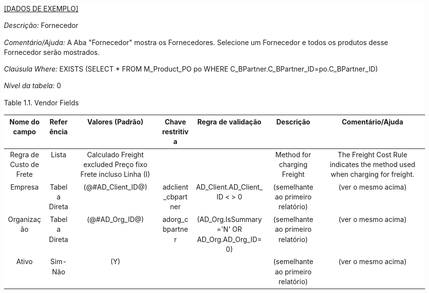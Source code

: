 </div>

</div>

</div>

[\[DADOS DE EXEMPLO\]](data/C_BPartner_data)

<span class="emphasis">*Descrição:*</span> Fornecedor

<span class="emphasis">*Comentário/Ajuda:* </span> A Aba "Fornecedor"
mostra os Fornecedores. Selecione um Fornecedor e todos os produtos
desse Fornecedor serão mostrados.

<span class="emphasis">*Claúsula Where:*</span> EXISTS (SELECT \* FROM
M\_Product\_PO po WHERE C\_BPartner.C\_BPartner\_ID=po.C\_BPartner\_ID)

<span class="emphasis">*Nível da tabela:* </span>0

</div>

<div id="d59172e44" class="table">

<div class="table-title">

Table 1.1. Vendor
Fields

</div>

<div class="table-contents">

|         Nome do campo          |      Referência      |                                       Valores (Padrão)                                        |      Chave restritiva       |                                                                                            Regra de validação                                                                                            |                                        Descrição                                        |                                                                                                                                                                                       Comentário/Ajuda                                                                                                                                                                                       |
| :----------------------------: | :------------------: | :-------------------------------------------------------------------------------------------: | :-------------------------: | :------------------------------------------------------------------------------------------------------------------------------------------------------------------------------------------------------: | :-------------------------------------------------------------------------------------: | :------------------------------------------------------------------------------------------------------------------------------------------------------------------------------------------------------------------------------------------------------------------------------------------------------------------------------------------------------------------------------------------: |
|    Regra de Custo de Frete     |        Lista         |                 Calculado Freight excluded Preço fixo Frete incluso Linha (I)                 |                             |                                                                                                                                                                                                          |                               Method for charging Freight                               |                                                                                                                                                          The Freight Cost Rule indicates the method used when charging for freight.                                                                                                                                                          |
|            Empresa             |    Tabela Direta     |                                     (@\#AD\_Client\_ID@)                                      |     adclient\_cbpartner     |                                                                                    AD\_Client.AD\_Client\_ID \< \> 0                                                                                     |                           (semelhante ao primeiro relatório)                            |                                                                                                                                                                                     (ver o mesmo acima)                                                                                                                                                                                      |
|          Organização           |    Tabela Direta     |                                       (@\#AD\_Org\_ID@)                                       |      adorg\_cbpartner       |                                                                             (AD\_Org.IsSummary='N' OR AD\_Org.AD\_Org\_ID=0)                                                                             |                           (semelhante ao primeiro relatório)                            |                                                                                                                                                                                     (ver o mesmo acima)                                                                                                                                                                                      |
|             Ativo              |       Sim-Não        |                                              (Y)                                              |                             |                                                                                                                                                                                                          |                           (semelhante ao primeiro relatório)                            |                                                                                                                                                                                     (ver o mesmo acima)                                                                                                                                                                                      |